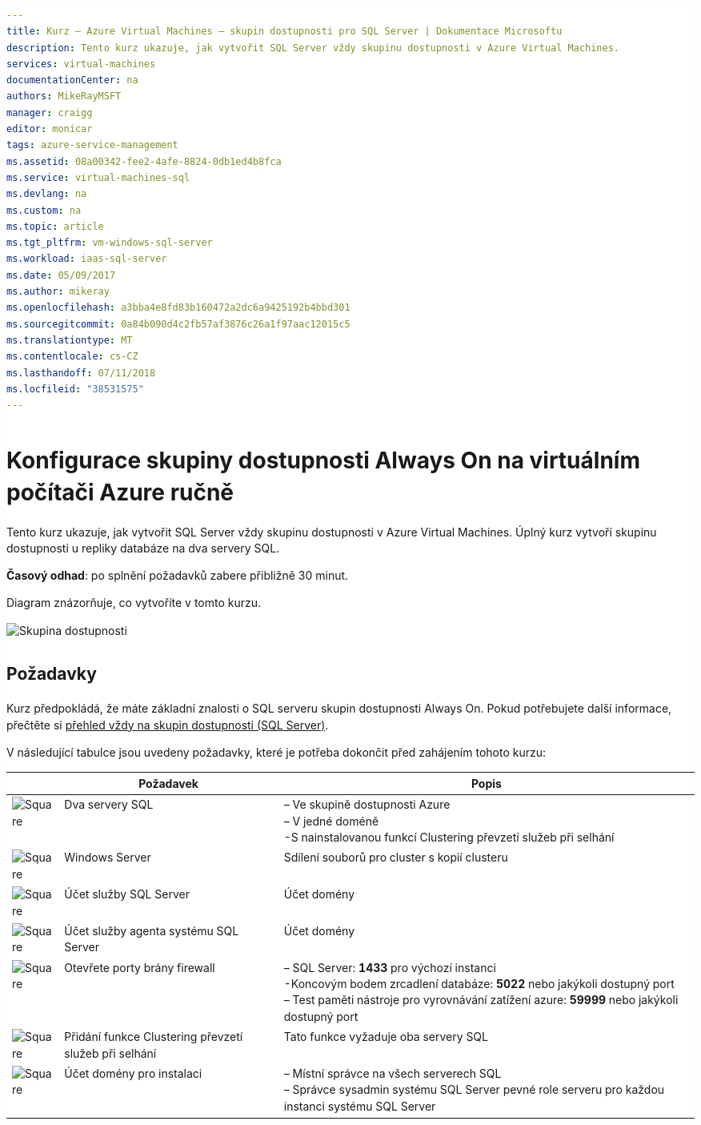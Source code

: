 ```yaml
---
title: Kurz – Azure Virtual Machines – skupin dostupnosti pro SQL Server | Dokumentace Microsoftu
description: Tento kurz ukazuje, jak vytvořit SQL Server vždy skupinu dostupnosti v Azure Virtual Machines.
services: virtual-machines
documentationCenter: na
authors: MikeRayMSFT
manager: craigg
editor: monicar
tags: azure-service-management
ms.assetid: 08a00342-fee2-4afe-8824-0db1ed4b8fca
ms.service: virtual-machines-sql
ms.devlang: na
ms.custom: na
ms.topic: article
ms.tgt_pltfrm: vm-windows-sql-server
ms.workload: iaas-sql-server
ms.date: 05/09/2017
ms.author: mikeray
ms.openlocfilehash: a3bba4e8fd83b160472a2dc6a9425192b4bbd301
ms.sourcegitcommit: 0a84b090d4c2fb57af3876c26a1f97aac12015c5
ms.translationtype: MT
ms.contentlocale: cs-CZ
ms.lasthandoff: 07/11/2018
ms.locfileid: "38531575"
---
```

# <a name="configure-always-on-availability-group-in-azure-vm-manually"></a>Konfigurace skupiny dostupnosti Always On na virtuálním počítači Azure ručně

Tento kurz ukazuje, jak vytvořit SQL Server vždy skupinu dostupnosti v Azure Virtual Machines. Úplný kurz vytvoří skupinu dostupnosti u repliky databáze na dva servery SQL.

**Časový odhad**: po splnění požadavků zabere přibližně 30 minut.

Diagram znázorňuje, co vytvoříte v tomto kurzu.

![Skupina dostupnosti](./media/virtual-machines-windows-portal-sql-availability-group-tutorial/00-EndstateSampleNoELB.png)

## <a name="prerequisites"></a>Požadavky

Kurz předpokládá, že máte základní znalosti o SQL serveru skupin dostupnosti Always On. Pokud potřebujete další informace, přečtěte si [přehled vždy na skupin dostupnosti (SQL Server)](http://msdn.microsoft.com/library/ff877884.aspx).

V následující tabulce jsou uvedeny požadavky, které je potřeba dokončit před zahájením tohoto kurzu:

|  |Požadavek |Popis |
|----- |----- |----- |
|![Square](./media/virtual-machines-windows-portal-sql-availability-group-tutorial/square.png) | Dva servery SQL | – Ve skupině dostupnosti Azure <br/> – V jedné doméně <br/> -S nainstalovanou funkcí Clustering převzetí služeb při selhání |
|![Square](./media/virtual-machines-windows-portal-sql-availability-group-tutorial/square.png)| Windows Server | Sdílení souborů pro cluster s kopií clusteru |  
|![Square](./media/virtual-machines-windows-portal-sql-availability-group-tutorial/square.png)|Účet služby SQL Server | Účet domény |
|![Square](./media/virtual-machines-windows-portal-sql-availability-group-tutorial/square.png)|Účet služby agenta systému SQL Server | Účet domény |  
|![Square](./media/virtual-machines-windows-portal-sql-availability-group-tutorial/square.png)|Otevřete porty brány firewall | – SQL Server: **1433** pro výchozí instanci <br/> -Koncovým bodem zrcadlení databáze: **5022** nebo jakýkoli dostupný port <br/> – Test paměti nástroje pro vyrovnávání zatížení azure: **59999** nebo jakýkoli dostupný port |
|![Square](./media/virtual-machines-windows-portal-sql-availability-group-tutorial/square.png)|Přidání funkce Clustering převzetí služeb při selhání | Tato funkce vyžaduje oba servery SQL |
|![Square](./media/virtual-machines-windows-portal-sql-availability-group-tutorial/square.png)|Účet domény pro instalaci | – Místní správce na všech serverech SQL <br/> – Správce sysadmin systému SQL Server pevné role serveru pro každou instanci systému SQL Server  |